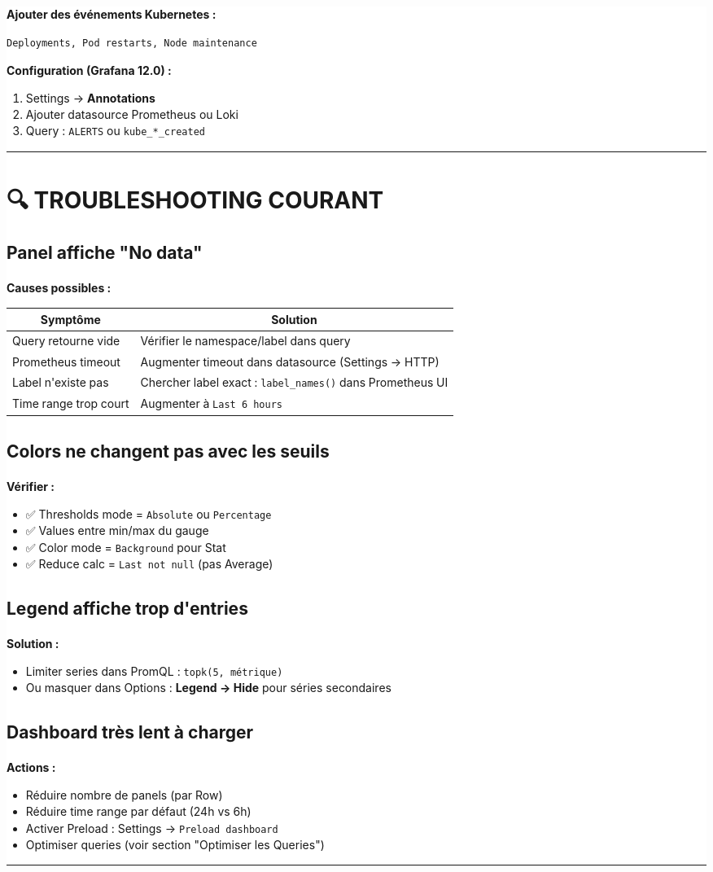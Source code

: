 **Ajouter des événements Kubernetes :**
```
Deployments, Pod restarts, Node maintenance
```

**Configuration (Grafana 12.0) :**
1. Settings → **Annotations**
2. Ajouter datasource Prometheus ou Loki
3. Query : `ALERTS` ou `kube_*_created`

---

# 🔍 TROUBLESHOOTING COURANT

## Panel affiche "No data"

**Causes possibles :**

| Symptôme | Solution |
|---|---|
| Query retourne vide | Vérifier le namespace/label dans query |
| Prometheus timeout | Augmenter timeout dans datasource (Settings → HTTP) |
| Label n'existe pas | Chercher label exact : `label_names()` dans Prometheus UI |
| Time range trop court | Augmenter à `Last 6 hours` |

## Colors ne changent pas avec les seuils

**Vérifier :**
- ✅ Thresholds mode = `Absolute` ou `Percentage`
- ✅ Values entre min/max du gauge
- ✅ Color mode = `Background` pour Stat
- ✅ Reduce calc = `Last not null` (pas Average)

## Legend affiche trop d'entries

**Solution :**
- Limiter series dans PromQL : `topk(5, métrique)`
- Ou masquer dans Options : **Legend → Hide** pour séries secondaires

## Dashboard très lent à charger

**Actions :**
- Réduire nombre de panels (par Row)
- Réduire time range par défaut (24h vs 6h)
- Activer Preload : Settings → `Preload dashboard`
- Optimiser queries (voir section "Optimiser les Queries")

---
